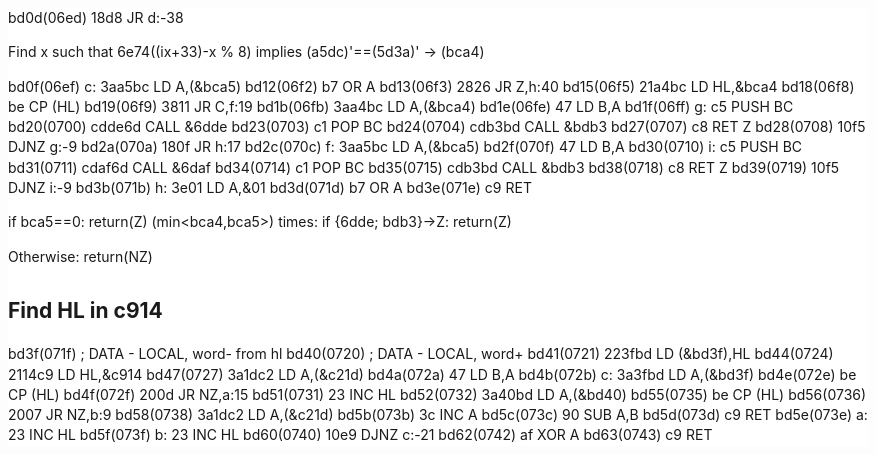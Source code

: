 bd0d(06ed)       18d8 JR d:-38

Find x such that 6e74((ix+33)-x % 8) implies (a5dc)'==(5d3a)' -> (bca4)

bd0f(06ef) c:  3aa5bc LD A,(&bca5)
bd12(06f2)         b7 OR A
bd13(06f3)       2826 JR Z,h:40
bd15(06f5)     21a4bc LD HL,&bca4
bd18(06f8)         be CP (HL)
bd19(06f9)       3811 JR C,f:19
bd1b(06fb)     3aa4bc LD A,(&bca4)
bd1e(06fe)         47 LD B,A
bd1f(06ff)  g:     c5 PUSH BC
bd20(0700)     cdde6d CALL &6dde
bd23(0703)         c1 POP BC
bd24(0704)     cdb3bd CALL &bdb3
bd27(0707)         c8 RET Z
bd28(0708)       10f5 DJNZ g:-9
bd2a(070a)       180f JR h:17
bd2c(070c) f:  3aa5bc LD A,(&bca5)
bd2f(070f)         47 LD B,A
bd30(0710)   i:    c5 PUSH BC
bd31(0711)     cdaf6d CALL &6daf
bd34(0714)         c1 POP BC
bd35(0715)     cdb3bd CALL &bdb3
bd38(0718)         c8 RET Z
bd39(0719)       10f5 DJNZ i:-9
bd3b(071b)  h:   3e01 LD A,&01
bd3d(071d)         b7 OR A
bd3e(071e)         c9 RET

if bca5==0: return(Z)
(min<bca4,bca5>) times:
    if {6dde; bdb3}->Z: return(Z)

Otherwise: return(NZ)

## Find HL in c914

bd3f(071f)            ; DATA - LOCAL, word- from hl
bd40(0720)            ; DATA - LOCAL, word+
bd41(0721)     223fbd LD (&bd3f),HL
bd44(0724)     2114c9 LD HL,&c914
bd47(0727)     3a1dc2 LD A,(&c21d)
bd4a(072a)         47 LD B,A
bd4b(072b) c:  3a3fbd LD A,(&bd3f)
bd4e(072e)         be CP (HL)
bd4f(072f)       200d JR NZ,a:15
bd51(0731)         23 INC HL
bd52(0732)     3a40bd LD A,(&bd40)
bd55(0735)         be CP (HL)
bd56(0736)       2007 JR NZ,b:9
bd58(0738)     3a1dc2 LD A,(&c21d)
bd5b(073b)         3c INC A
bd5c(073c)         90 SUB A,B
bd5d(073d)         c9 RET
bd5e(073e)  a:     23 INC HL
bd5f(073f)  b:     23 INC HL
bd60(0740)       10e9 DJNZ c:-21
bd62(0742)         af XOR A
bd63(0743)         c9 RET
